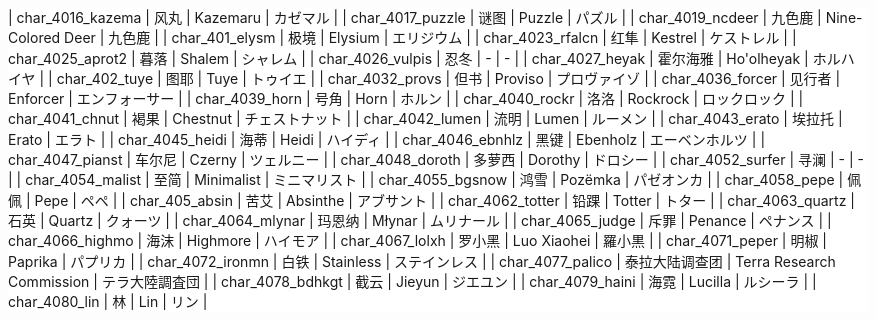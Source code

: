 | char_4016_kazema | 风丸 | Kazemaru | カゼマル |
| char_4017_puzzle | 谜图 | Puzzle | パズル |
| char_4019_ncdeer | 九色鹿 | Nine-Colored Deer | 九色鹿 |
| char_401_elysm | 极境 | Elysium | エリジウム |
| char_4023_rfalcn | 红隼 | Kestrel | ケストレル |
| char_4025_aprot2 | 暮落 | Shalem | シャレム |
| char_4026_vulpis | 忍冬 | - | - |
| char_4027_heyak | 霍尔海雅 | Ho'olheyak | ホルハイヤ |
| char_402_tuye | 图耶 | Tuye | トゥイエ |
| char_4032_provs | 但书 | Proviso | プロヴァイゾ |
| char_4036_forcer | 见行者 | Enforcer | エンフォーサー |
| char_4039_horn | 号角 | Horn | ホルン |
| char_4040_rockr | 洛洛 | Rockrock | ロックロック |
| char_4041_chnut | 褐果 | Chestnut | チェストナット |
| char_4042_lumen | 流明 | Lumen | ルーメン |
| char_4043_erato | 埃拉托 | Erato | エラト |
| char_4045_heidi | 海蒂 | Heidi | ハイディ |
| char_4046_ebnhlz | 黑键 | Ebenholz | エーベンホルツ |
| char_4047_pianst | 车尔尼 | Czerny | ツェルニー |
| char_4048_doroth | 多萝西 | Dorothy | ドロシー |
| char_4052_surfer | 寻澜 | - | - |
| char_4054_malist | 至简 | Minimalist | ミニマリスト |
| char_4055_bgsnow | 鸿雪 | Pozëmka | パゼオンカ |
| char_4058_pepe | 佩佩 | Pepe | ペペ |
| char_405_absin | 苦艾 | Absinthe | アブサント |
| char_4062_totter | 铅踝 | Totter | トター |
| char_4063_quartz | 石英 | Quartz | クォーツ |
| char_4064_mlynar | 玛恩纳 | Młynar | ムリナール |
| char_4065_judge | 斥罪 | Penance | ペナンス |
| char_4066_highmo | 海沫 | Highmore | ハイモア |
| char_4067_lolxh | 罗小黑 | Luo Xiaohei | 羅小黒 |
| char_4071_peper | 明椒 | Paprika | パプリカ |
| char_4072_ironmn | 白铁 | Stainless | ステインレス |
| char_4077_palico | 泰拉大陆调查团 | Terra Research Commission | テラ大陸調査団 |
| char_4078_bdhkgt | 截云 | Jieyun | ジエユン |
| char_4079_haini | 海霓 | Lucilla | ルシーラ |
| char_4080_lin | 林 | Lin | リン |